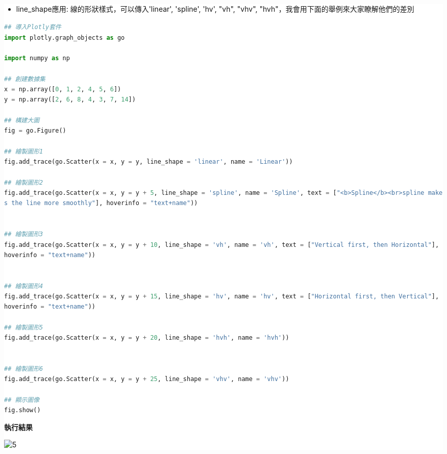 




+ line_shape應用: 線的形狀樣式，可以傳入'linear', 'spline', 'hv', "vh", "vhv", "hvh"，我會用下面的舉例來大家瞭解他們的差別


```Python
## 導入Plotly套件
import plotly.graph_objects as go

import numpy as np

## 創建數據集
x = np.array([0, 1, 2, 4, 5, 6])
y = np.array([2, 6, 8, 4, 3, 7, 14])

## 構建大圖
fig = go.Figure()

## 繪製圖形1
fig.add_trace(go.Scatter(x = x, y = y, line_shape = 'linear', name = 'Linear'))

## 繪製圖形2
fig.add_trace(go.Scatter(x = x, y = y + 5, line_shape = 'spline', name = 'Spline', text = ["<b>Spline</b><br>spline makes the line more smoothly"], hoverinfo = "text+name"))


## 繪製圖形3
fig.add_trace(go.Scatter(x = x, y = y + 10, line_shape = 'vh', name = 'vh', text = ["Vertical first, then Horizontal"], hoverinfo = "text+name"))


## 繪製圖形4
fig.add_trace(go.Scatter(x = x, y = y + 15, line_shape = 'hv', name = 'hv', text = ["Horizontal first, then Vertical"], hoverinfo = "text+name"))

## 繪製圖形5
fig.add_trace(go.Scatter(x = x, y = y + 20, line_shape = 'hvh', name = 'hvh'))


## 繪製圖形6
fig.add_trace(go.Scatter(x = x, y = y + 25, line_shape = 'vhv', name = 'vhv'))

## 顯示圖像
fig.show()
```

**執行結果**

![5](C:\Users\user\Desktop\Data-Visualization\Plotly\4\images\5.PNG)




